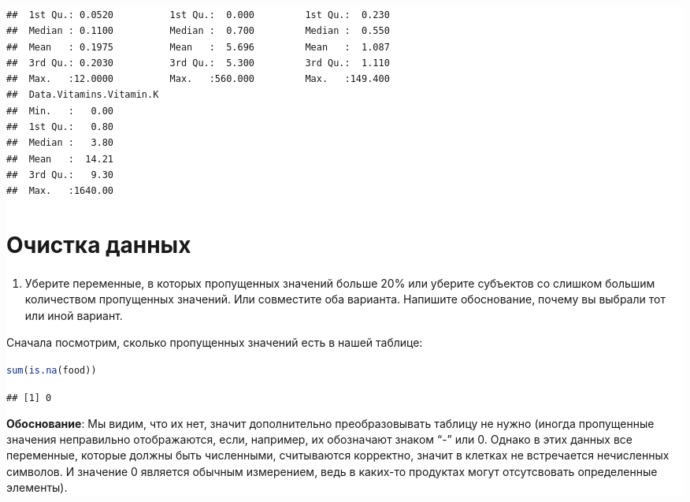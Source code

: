     ##  1st Qu.: 0.0520          1st Qu.:  0.000         1st Qu.:  0.230        
    ##  Median : 0.1100          Median :  0.700         Median :  0.550        
    ##  Mean   : 0.1975          Mean   :  5.696         Mean   :  1.087        
    ##  3rd Qu.: 0.2030          3rd Qu.:  5.300         3rd Qu.:  1.110        
    ##  Max.   :12.0000          Max.   :560.000         Max.   :149.400        
    ##  Data.Vitamins.Vitamin.K
    ##  Min.   :   0.00        
    ##  1st Qu.:   0.80        
    ##  Median :   3.80        
    ##  Mean   :  14.21        
    ##  3rd Qu.:   9.30        
    ##  Max.   :1640.00

# Очистка данных

1)  Уберите переменные, в которых пропущенных значений больше 20% или
    уберите субъектов со слишком большим количеством пропущенных
    значений. Или совместите оба варианта. Напишите обоснование, почему
    вы выбрали тот или иной вариант.

Сначала посмотрим, сколько пропущенных значений есть в нашей таблице:

``` r
sum(is.na(food))
```

    ## [1] 0

**Обоснование**: Мы видим, что их нет, значит дополнительно
преобразовывать таблицу не нужно (иногда пропущенные значения
неправильно отображаются, если, например, их обозначают знаком “-” или
0. Однако в этих данных все переменные, которые должны быть численными,
считываются корректно, значит в клетках не встречается нечисленных
символов. И значение 0 является обычным измерением, ведь в каких-то
продуктах могут отсутсвовать определенные элементы).
